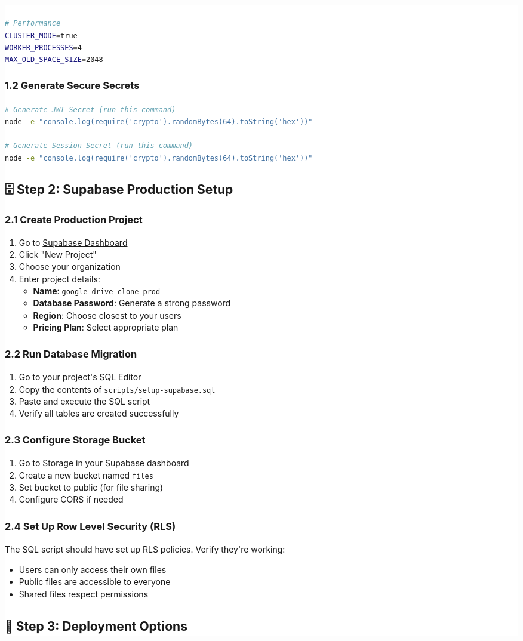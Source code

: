 ```bash

# Performance
CLUSTER_MODE=true
WORKER_PROCESSES=4
MAX_OLD_SPACE_SIZE=2048
```

### 1.2 Generate Secure Secrets

```bash
# Generate JWT Secret (run this command)
node -e "console.log(require('crypto').randomBytes(64).toString('hex'))"

# Generate Session Secret (run this command)
node -e "console.log(require('crypto').randomBytes(64).toString('hex'))"
```

## 🗄️ Step 2: Supabase Production Setup

### 2.1 Create Production Project

1. Go to [Supabase Dashboard](https://supabase.com/dashboard)
2. Click "New Project"
3. Choose your organization
4. Enter project details:
   - **Name**: `google-drive-clone-prod`
   - **Database Password**: Generate a strong password
   - **Region**: Choose closest to your users
   - **Pricing Plan**: Select appropriate plan

### 2.2 Run Database Migration

1. Go to your project's SQL Editor
2. Copy the contents of `scripts/setup-supabase.sql`
3. Paste and execute the SQL script
4. Verify all tables are created successfully

### 2.3 Configure Storage Bucket

1. Go to Storage in your Supabase dashboard
2. Create a new bucket named `files`
3. Set bucket to public (for file sharing)
4. Configure CORS if needed

### 2.4 Set Up Row Level Security (RLS)

The SQL script should have set up RLS policies. Verify they're working:
- Users can only access their own files
- Public files are accessible to everyone
- Shared files respect permissions

## 🐳 Step 3: Deployment Options
